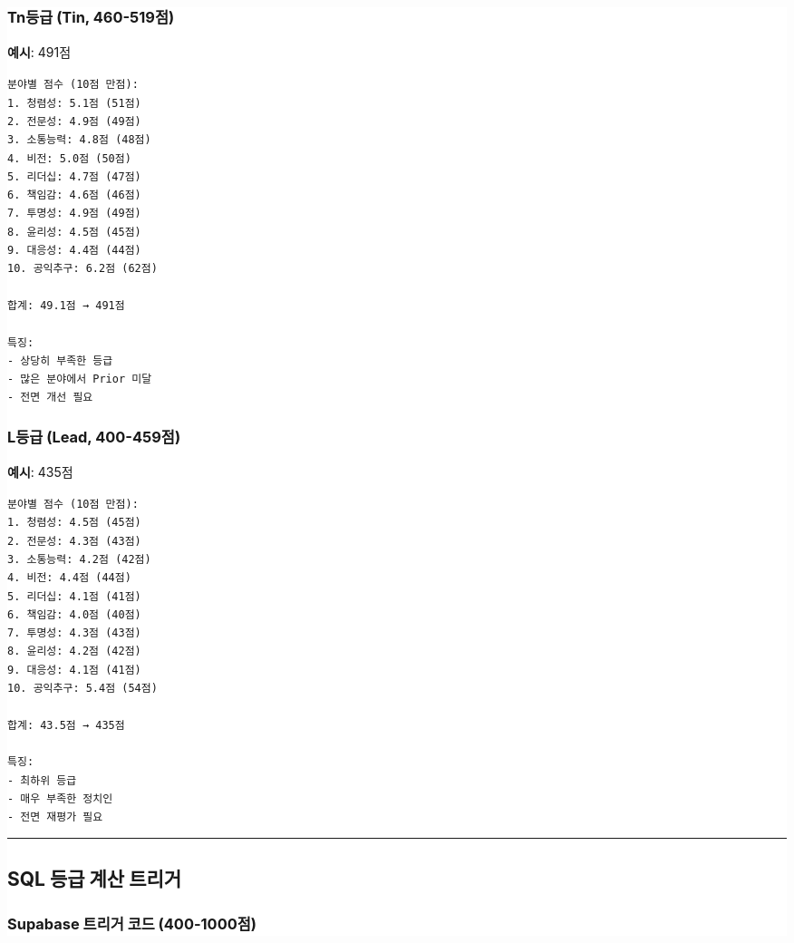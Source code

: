 ### Tn등급 (Tin, 460-519점)
**예시**: 491점
```
분야별 점수 (10점 만점):
1. 청렴성: 5.1점 (51점)
2. 전문성: 4.9점 (49점)
3. 소통능력: 4.8점 (48점)
4. 비전: 5.0점 (50점)
5. 리더십: 4.7점 (47점)
6. 책임감: 4.6점 (46점)
7. 투명성: 4.9점 (49점)
8. 윤리성: 4.5점 (45점)
9. 대응성: 4.4점 (44점)
10. 공익추구: 6.2점 (62점)

합계: 49.1점 → 491점

특징:
- 상당히 부족한 등급
- 많은 분야에서 Prior 미달
- 전면 개선 필요
```

### L등급 (Lead, 400-459점)
**예시**: 435점
```
분야별 점수 (10점 만점):
1. 청렴성: 4.5점 (45점)
2. 전문성: 4.3점 (43점)
3. 소통능력: 4.2점 (42점)
4. 비전: 4.4점 (44점)
5. 리더십: 4.1점 (41점)
6. 책임감: 4.0점 (40점)
7. 투명성: 4.3점 (43점)
8. 윤리성: 4.2점 (42점)
9. 대응성: 4.1점 (41점)
10. 공익추구: 5.4점 (54점)

합계: 43.5점 → 435점

특징:
- 최하위 등급
- 매우 부족한 정치인
- 전면 재평가 필요
```

---

## SQL 등급 계산 트리거

### Supabase 트리거 코드 (400-1000점)
